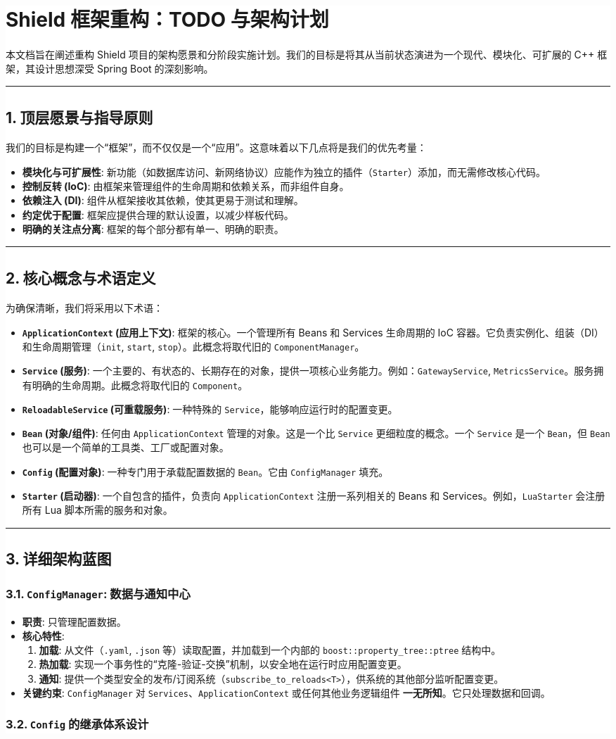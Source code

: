 
# Shield 框架重构：TODO 与架构计划

本文档旨在阐述重构 Shield 项目的架构愿景和分阶段实施计划。我们的目标是将其从当前状态演进为一个现代、模块化、可扩展的 C++ 框架，其设计思想深受 Spring Boot 的深刻影响。

---

## 1. 顶层愿景与指导原则

我们的目标是构建一个“框架”，而不仅仅是一个“应用”。这意味着以下几点将是我们的优先考量：

- **模块化与可扩展性**: 新功能（如数据库访问、新网络协议）应能作为独立的插件（`Starter`）添加，而无需修改核心代码。
- **控制反转 (IoC)**: 由框架来管理组件的生命周期和依赖关系，而非组件自身。
- **依赖注入 (DI)**: 组件从框架接收其依赖，使其更易于测试和理解。
- **约定优于配置**: 框架应提供合理的默认设置，以减少样板代码。
- **明确的关注点分离**: 框架的每个部分都有单一、明确的职责。

---

## 2. 核心概念与术语定义

为确保清晰，我们将采用以下术语：

- **`ApplicationContext` (应用上下文)**: 框架的核心。一个管理所有 Beans 和 Services 生命周期的 IoC 容器。它负责实例化、组装（DI）和生命周期管理（`init`, `start`, `stop`）。此概念将取代旧的 `ComponentManager`。

- **`Service` (服务)**: 一个主要的、有状态的、长期存在的对象，提供一项核心业务能力。例如：`GatewayService`, `MetricsService`。服务拥有明确的生命周期。此概念将取代旧的 `Component`。

- **`ReloadableService` (可重载服务)**: 一种特殊的 `Service`，能够响应运行时的配置变更。

- **`Bean` (对象/组件)**: 任何由 `ApplicationContext` 管理的对象。这是一个比 `Service` 更细粒度的概念。一个 `Service` 是一个 `Bean`，但 `Bean` 也可以是一个简单的工具类、工厂或配置对象。

- **`Config` (配置对象)**: 一种专门用于承载配置数据的 `Bean`。它由 `ConfigManager` 填充。

- **`Starter` (启动器)**: 一个自包含的插件，负责向 `ApplicationContext` 注册一系列相关的 Beans 和 Services。例如，`LuaStarter` 会注册所有 Lua 脚本所需的服务和对象。

---

## 3. 详细架构蓝图

### 3.1. `ConfigManager`: 数据与通知中心

- **职责**: 只管理配置数据。
- **核心特性**:
    1.  **加载**: 从文件（`.yaml`, `.json` 等）读取配置，并加载到一个内部的 `boost::property_tree::ptree` 结构中。
    2.  **热加载**: 实现一个事务性的“克隆-验证-交换”机制，以安全地在运行时应用配置变更。
    3.  **通知**: 提供一个类型安全的发布/订阅系统（`subscribe_to_reloads<T>`），供系统的其他部分监听配置变更。
- **关键约束**: `ConfigManager` 对 `Services`、`ApplicationContext` 或任何其他业务逻辑组件 **一无所知**。它只处理数据和回调。

### 3.2. `Config` 的继承体系设计
